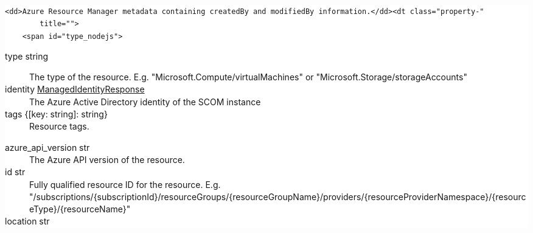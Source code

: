     <dd>Azure Resource Manager metadata containing createdBy and modifiedBy information.</dd><dt class="property-"
            title="">
        <span id="type_nodejs">
<a data-swiftype-name="resource-property" data-swiftype-type="text" href="#type_nodejs" style="color: inherit; text-decoration: inherit;">type</a>
</span>
        <span class="property-indicator"></span>
        <span class="property-type">string</span>
    </dt>
    <dd>The type of the resource. E.g. &quot;Microsoft.Compute/virtualMachines&quot; or &quot;Microsoft.Storage/storageAccounts&quot;</dd><dt class="property-"
            title="">
        <span id="identity_nodejs">
<a data-swiftype-name="resource-property" data-swiftype-type="text" href="#identity_nodejs" style="color: inherit; text-decoration: inherit;">identity</a>
</span>
        <span class="property-indicator"></span>
        <span class="property-type"><a href="#managedidentityresponse">Managed<wbr>Identity<wbr>Response</a></span>
    </dt>
    <dd>The Azure Active Directory identity of the SCOM instance</dd><dt class="property-"
            title="">
        <span id="tags_nodejs">
<a data-swiftype-name="resource-property" data-swiftype-type="text" href="#tags_nodejs" style="color: inherit; text-decoration: inherit;">tags</a>
</span>
        <span class="property-indicator"></span>
        <span class="property-type">{[key: string]: string}</span>
    </dt>
    <dd>Resource tags.</dd></dl>
</pulumi-choosable>
</div>

<div>
<pulumi-choosable type="language" values="python">
<dl class="resources-properties"><dt class="property-"
            title="">
        <span id="azure_api_version_python">
<a data-swiftype-name="resource-property" data-swiftype-type="text" href="#azure_api_version_python" style="color: inherit; text-decoration: inherit;">azure_<wbr>api_<wbr>version</a>
</span>
        <span class="property-indicator"></span>
        <span class="property-type">str</span>
    </dt>
    <dd>The Azure API version of the resource.</dd><dt class="property-"
            title="">
        <span id="id_python">
<a data-swiftype-name="resource-property" data-swiftype-type="text" href="#id_python" style="color: inherit; text-decoration: inherit;">id</a>
</span>
        <span class="property-indicator"></span>
        <span class="property-type">str</span>
    </dt>
    <dd>Fully qualified resource ID for the resource. E.g. &quot;/subscriptions/{subscriptionId}/resourceGroups/{resourceGroupName}/providers/{resourceProviderNamespace}/{resourceType}/{resourceName}&quot;</dd><dt class="property-"
            title="">
        <span id="location_python">
<a data-swiftype-name="resource-property" data-swiftype-type="text" href="#location_python" style="color: inherit; text-decoration: inherit;">location</a>
</span>
        <span class="property-indicator"></span>
        <span class="property-type">str</span>